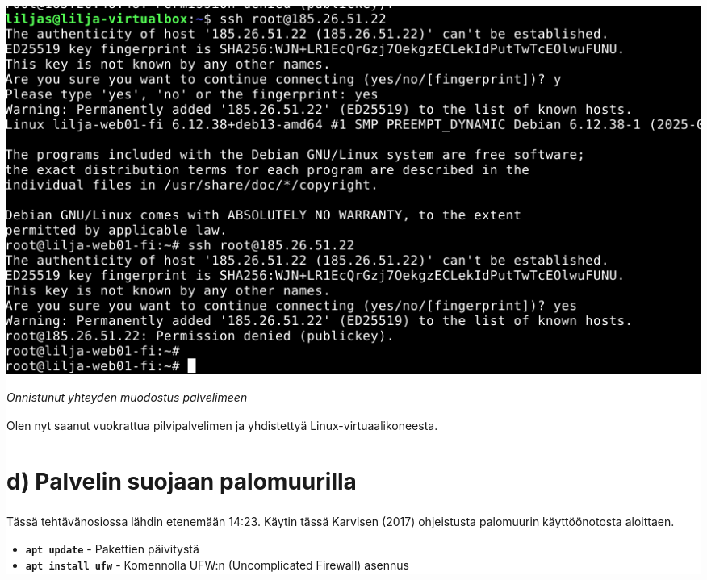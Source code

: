 ![onni](images/onni.png)

_Onnistunut yhteyden muodostus palvelimeen_

Olen nyt saanut vuokrattua pilvipalvelimen ja yhdistettyä Linux-virtuaalikoneesta.

# d) Palvelin suojaan palomuurilla

Tässä tehtävänosiossa lähdin etenemään 14:23. Käytin tässä Karvisen (2017) ohjeistusta palomuurin käyttöönotosta aloittaen.

*  **`apt update`**  - Pakettien päivitystä
*  **`apt install ufw`** - Komennolla UFW:n (Uncomplicated Firewall) asennus

